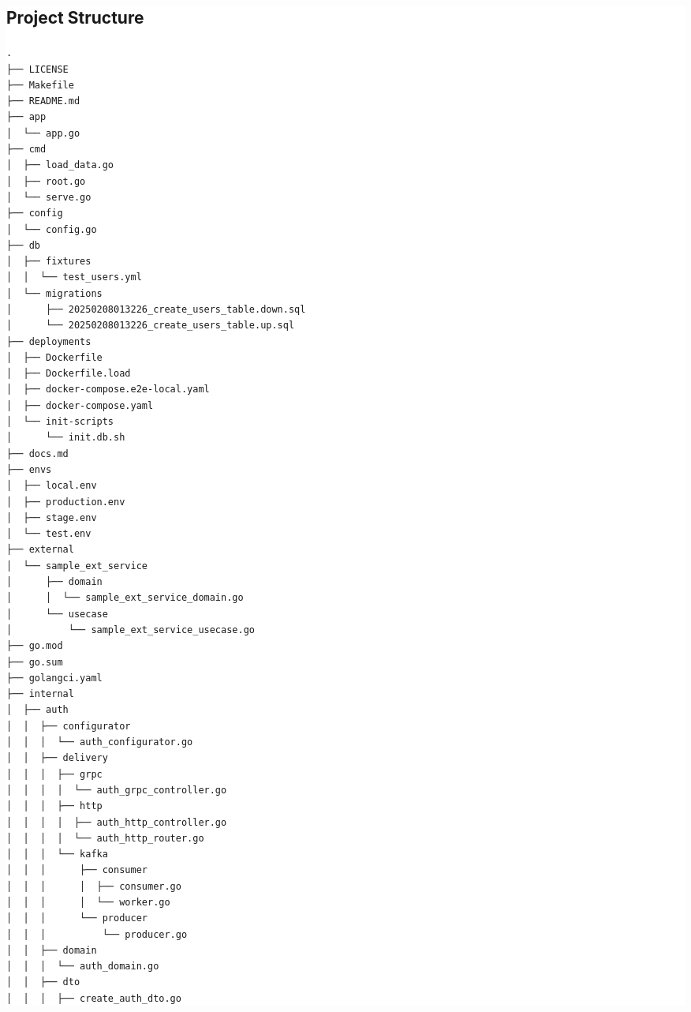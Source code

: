 ## Project Structure

```
.
├── LICENSE
├── Makefile
├── README.md
├── app
│  └── app.go
├── cmd
│  ├── load_data.go
│  ├── root.go
│  └── serve.go
├── config
│  └── config.go
├── db
│  ├── fixtures
│  │  └── test_users.yml
│  └── migrations
│      ├── 20250208013226_create_users_table.down.sql
│      └── 20250208013226_create_users_table.up.sql
├── deployments
│  ├── Dockerfile
│  ├── Dockerfile.load
│  ├── docker-compose.e2e-local.yaml
│  ├── docker-compose.yaml
│  └── init-scripts
│      └── init.db.sh
├── docs.md
├── envs
│  ├── local.env
│  ├── production.env
│  ├── stage.env
│  └── test.env
├── external
│  └── sample_ext_service
│      ├── domain
│      │  └── sample_ext_service_domain.go
│      └── usecase
│          └── sample_ext_service_usecase.go
├── go.mod
├── go.sum
├── golangci.yaml
├── internal
│  ├── auth
│  │  ├── configurator
│  │  │  └── auth_configurator.go
│  │  ├── delivery
│  │  │  ├── grpc
│  │  │  │  └── auth_grpc_controller.go
│  │  │  ├── http
│  │  │  │  ├── auth_http_controller.go
│  │  │  │  └── auth_http_router.go
│  │  │  └── kafka
│  │  │      ├── consumer
│  │  │      │  ├── consumer.go
│  │  │      │  └── worker.go
│  │  │      └── producer
│  │  │          └── producer.go
│  │  ├── domain
│  │  │  └── auth_domain.go
│  │  ├── dto
│  │  │  ├── create_auth_dto.go
```